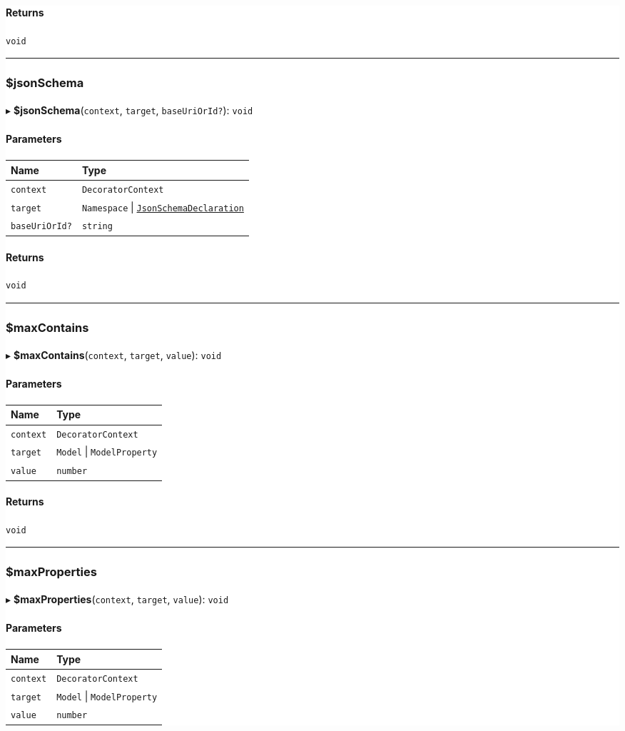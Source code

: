 #### Returns

`void`

___

### $jsonSchema

▸ **$jsonSchema**(`context`, `target`, `baseUriOrId?`): `void`

#### Parameters

| Name | Type |
| :------ | :------ |
| `context` | `DecoratorContext` |
| `target` | `Namespace` \| [`JsonSchemaDeclaration`](index.md#jsonschemadeclaration) |
| `baseUriOrId?` | `string` |

#### Returns

`void`

___

### $maxContains

▸ **$maxContains**(`context`, `target`, `value`): `void`

#### Parameters

| Name | Type |
| :------ | :------ |
| `context` | `DecoratorContext` |
| `target` | `Model` \| `ModelProperty` |
| `value` | `number` |

#### Returns

`void`

___

### $maxProperties

▸ **$maxProperties**(`context`, `target`, `value`): `void`

#### Parameters

| Name | Type |
| :------ | :------ |
| `context` | `DecoratorContext` |
| `target` | `Model` \| `ModelProperty` |
| `value` | `number` |
